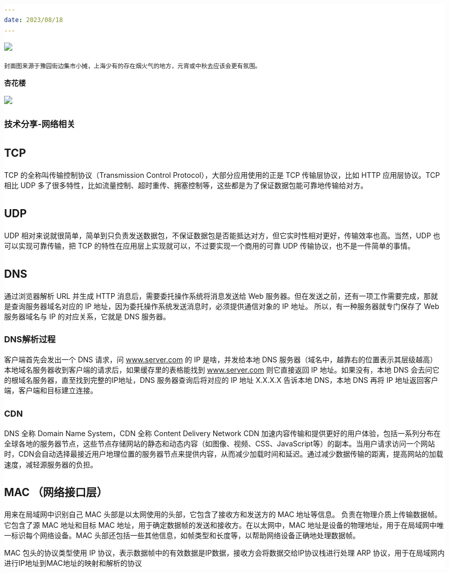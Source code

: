 ```yaml
---
date: 2023/08/18
---
```


<img src="https://i.ibb.co/mBXMLHk/zhongguojie.jpg" width="800" />

<small>封面图来源于豫园街边集市小摊，上海少有的存在烟火气的地方，元宵或中秋去应该会更有氛围。</small>

**杏花楼**

<img src="https://i.ibb.co/M5pZ4dS/xinhua.jpg" width="800" />


### 技术分享-网络相关

## TCP
TCP 的全称叫传输控制协议（Transmission Control Protocol），大部分应用使用的正是 TCP 传输层协议，比如 HTTP 应用层协议。TCP 相比 UDP 多了很多特性，比如流量控制、超时重传、拥塞控制等，这些都是为了保证数据包能可靠地传输给对方。

## UDP
UDP 相对来说就很简单，简单到只负责发送数据包，不保证数据包是否能抵达对方，但它实时性相对更好，传输效率也高。当然，UDP 也可以实现可靠传输，把 TCP 的特性在应用层上实现就可以，不过要实现一个商用的可靠 UDP 传输协议，也不是一件简单的事情。

## DNS
通过浏览器解析 URL 并生成 HTTP 消息后，需要委托操作系统将消息发送给 Web 服务器。但在发送之前，还有一项工作需要完成，那就是查询服务器域名对应的 IP 地址，因为委托操作系统发送消息时，必须提供通信对象的 IP 地址。
所以，有一种服务器就专门保存了 Web 服务器域名与 IP 的对应关系，它就是 DNS 服务器。

### DNS解析过程
客户端首先会发出一个 DNS 请求，问 www.server.com 的 IP 是啥，并发给本地 DNS 服务器（域名中，越靠右的位置表示其层级越高）
本地域名服务器收到客户端的请求后，如果缓存里的表格能找到 www.server.com 则它直接返回 IP 地址。如果没有，本地 DNS 会去问它的根域名服务器，直至找到完整的IP地址，DNS 服务器查询后将对应的 IP 地址 X.X.X.X 告诉本地 DNS，本地 DNS 再将 IP 地址返回客户端，客户端和目标建立连接。

### CDN
DNS 全称 Domain Name System，CDN 全称 Content Delivery Network
CDN 加速内容传输和提供更好的用户体验，包括一系列分布在全球各地的服务器节点，这些节点存储网站的静态和动态内容（如图像、视频、CSS、JavaScript等）的副本。当用户请求访问一个网站时，CDN会自动选择最接近用户地理位置的服务器节点来提供内容，从而减少加载时间和延迟。通过减少数据传输的距离，提高网站的加载速度，减轻源服务器的负担。

## MAC （网络接口层）
用来在局域网中识别自己
MAC 头部是以太网使用的头部，它包含了接收方和发送方的 MAC 地址等信息。
负责在物理介质上传输数据帧。它包含了源 MAC 地址和目标 MAC 地址，用于确定数据帧的发送和接收方。在以太网中，MAC 地址是设备的物理地址，用于在局域网中唯一标识每个网络设备。MAC 头部还包括一些其他信息，如帧类型和长度等，以帮助网络设备正确地处理数据帧。

MAC 包头的协议类型使用
IP 协议，表示数据帧中的有效数据是IP数据，接收方会将数据交给IP协议栈进行处理
ARP 协议，用于在局域网内进行IP地址到MAC地址的映射和解析的协议

